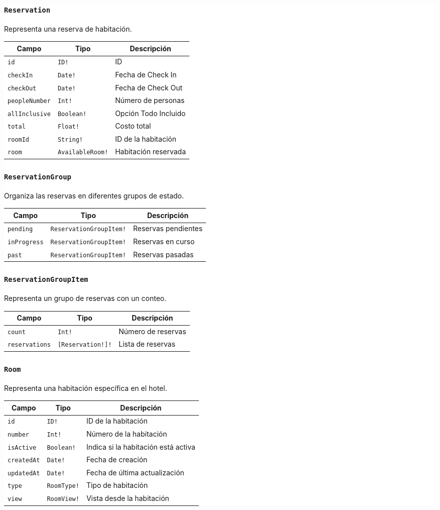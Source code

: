 
### `Reservation`

Representa una reserva de habitación.

| Campo          | Tipo             | Descripción          |
| -------------- | ---------------- | -------------------- |
| `id`           | `ID!`            | ID                   |
| `checkIn`      | `Date!`          | Fecha de Check In    |
| `checkOut`     | `Date!`          | Fecha de Check Out   |
| `peopleNumber` | `Int!`           | Número de personas   |
| `allInclusive` | `Boolean!`       | Opción Todo Incluido |
| `total`        | `Float!`         | Costo total          |
| `roomId`       | `String!`        | ID de la habitación  |
| `room`         | `AvailableRoom!` | Habitación reservada |

### `ReservationGroup`

Organiza las reservas en diferentes grupos de estado.

| Campo        | Tipo                    | Descripción         |
| ------------ | ----------------------- | ------------------- |
| `pending`    | `ReservationGroupItem!` | Reservas pendientes |
| `inProgress` | `ReservationGroupItem!` | Reservas en curso   |
| `past`       | `ReservationGroupItem!` | Reservas pasadas    |

### `ReservationGroupItem`

Representa un grupo de reservas con un conteo.

| Campo          | Tipo              | Descripción        |
| -------------- | ----------------- | ------------------ |
| `count`        | `Int!`            | Número de reservas |
| `reservations` | `[Reservation!]!` | Lista de reservas  |

### `Room`

Representa una habitación específica en el hotel.

| Campo       | Tipo        | Descripción                         |
| ----------- | ----------- | ----------------------------------- |
| `id`        | `ID!`       | ID de la habitación                 |
| `number`    | `Int!`      | Número de la habitación             |
| `isActive`  | `Boolean!`  | Indica si la habitación está activa |
| `createdAt` | `Date!`     | Fecha de creación                   |
| `updatedAt` | `Date!`     | Fecha de última actualización       |
| `type`      | `RoomType!` | Tipo de habitación                  |
| `view`      | `RoomView!` | Vista desde la habitación           |
